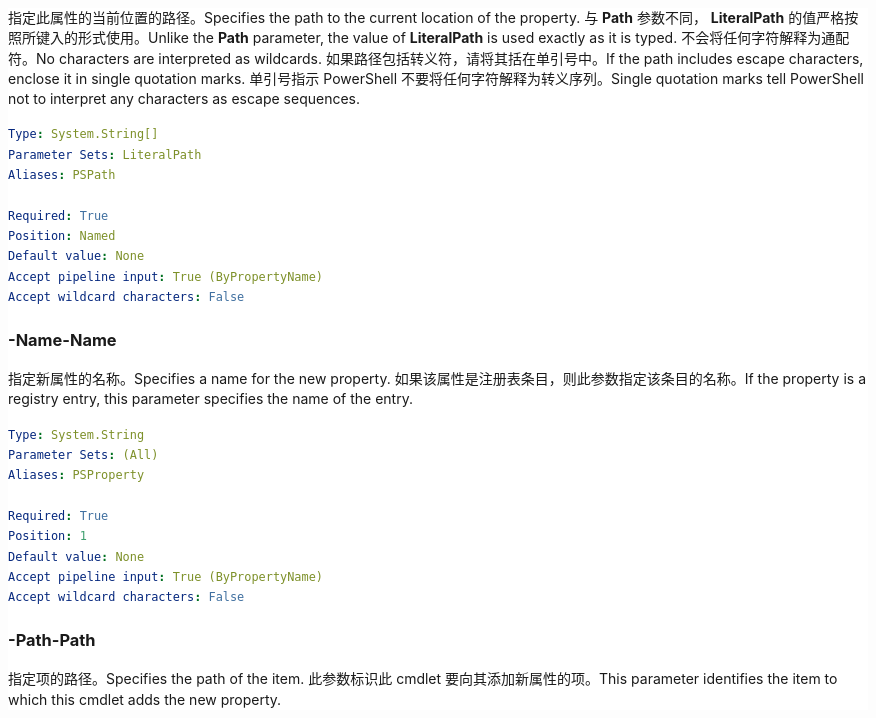 <span data-ttu-id="9d1a3-160">指定此属性的当前位置的路径。</span><span class="sxs-lookup"><span data-stu-id="9d1a3-160">Specifies the path to the current location of the property.</span></span>
<span data-ttu-id="9d1a3-161">与 **Path** 参数不同， **LiteralPath** 的值严格按照所键入的形式使用。</span><span class="sxs-lookup"><span data-stu-id="9d1a3-161">Unlike the **Path** parameter, the value of **LiteralPath** is used exactly as it is typed.</span></span>
<span data-ttu-id="9d1a3-162">不会将任何字符解释为通配符。</span><span class="sxs-lookup"><span data-stu-id="9d1a3-162">No characters are interpreted as wildcards.</span></span>
<span data-ttu-id="9d1a3-163">如果路径包括转义符，请将其括在单引号中。</span><span class="sxs-lookup"><span data-stu-id="9d1a3-163">If the path includes escape characters, enclose it in single quotation marks.</span></span>
<span data-ttu-id="9d1a3-164">单引号指示 PowerShell 不要将任何字符解释为转义序列。</span><span class="sxs-lookup"><span data-stu-id="9d1a3-164">Single quotation marks tell PowerShell not to interpret any characters as escape sequences.</span></span>

```yaml
Type: System.String[]
Parameter Sets: LiteralPath
Aliases: PSPath

Required: True
Position: Named
Default value: None
Accept pipeline input: True (ByPropertyName)
Accept wildcard characters: False
```

### <span data-ttu-id="9d1a3-165">-Name</span><span class="sxs-lookup"><span data-stu-id="9d1a3-165">-Name</span></span>

<span data-ttu-id="9d1a3-166">指定新属性的名称。</span><span class="sxs-lookup"><span data-stu-id="9d1a3-166">Specifies a name for the new property.</span></span>
<span data-ttu-id="9d1a3-167">如果该属性是注册表条目，则此参数指定该条目的名称。</span><span class="sxs-lookup"><span data-stu-id="9d1a3-167">If the property is a registry entry, this parameter specifies the name of the entry.</span></span>

```yaml
Type: System.String
Parameter Sets: (All)
Aliases: PSProperty

Required: True
Position: 1
Default value: None
Accept pipeline input: True (ByPropertyName)
Accept wildcard characters: False
```

### <span data-ttu-id="9d1a3-168">-Path</span><span class="sxs-lookup"><span data-stu-id="9d1a3-168">-Path</span></span>

<span data-ttu-id="9d1a3-169">指定项的路径。</span><span class="sxs-lookup"><span data-stu-id="9d1a3-169">Specifies the path of the item.</span></span>
<span data-ttu-id="9d1a3-170">此参数标识此 cmdlet 要向其添加新属性的项。</span><span class="sxs-lookup"><span data-stu-id="9d1a3-170">This parameter identifies the item to which this cmdlet adds the new property.</span></span>
